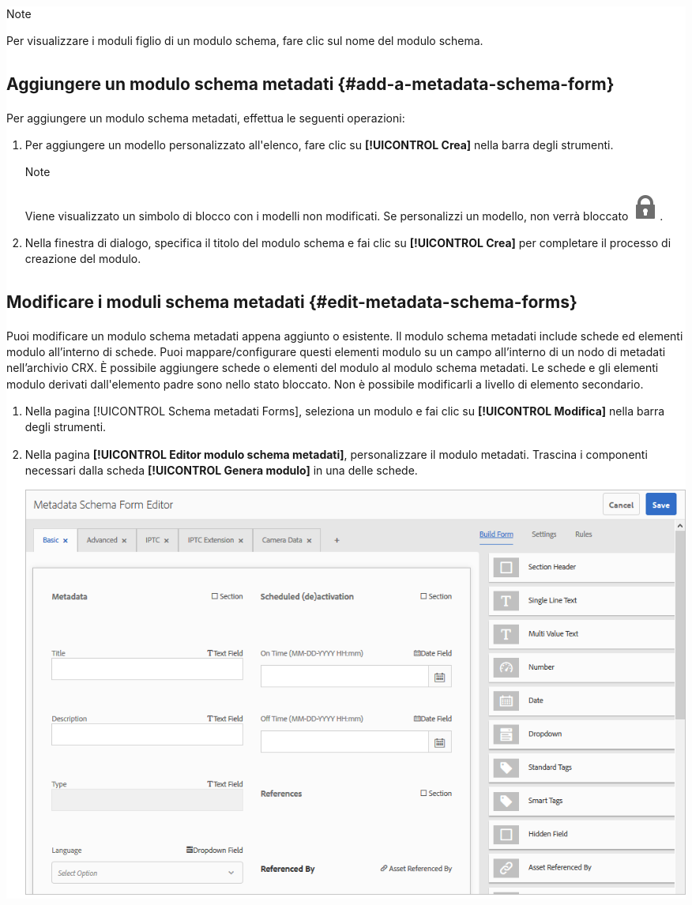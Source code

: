 >[!NOTE]
>
>Per visualizzare i moduli figlio di un modulo schema, fare clic sul nome del modulo schema.

## Aggiungere un modulo schema metadati {#add-a-metadata-schema-form}

Per aggiungere un modulo schema metadati, effettua le seguenti operazioni:

1. Per aggiungere un modello personalizzato all&#39;elenco, fare clic su **[!UICONTROL Crea]** nella barra degli strumenti.

   >[!NOTE]
   >
   >Viene visualizzato un simbolo di blocco con i modelli non modificati. Se personalizzi un modello, non verrà bloccato ![lock closed](assets/do-not-localize/lock_closed_icon.svg).

1. Nella finestra di dialogo, specifica il titolo del modulo schema e fai clic su **[!UICONTROL Crea]** per completare il processo di creazione del modulo.

## Modificare i moduli schema metadati {#edit-metadata-schema-forms}

Puoi modificare un modulo schema metadati appena aggiunto o esistente. Il modulo schema metadati include schede ed elementi modulo all’interno di schede. Puoi mappare/configurare questi elementi modulo su un campo all’interno di un nodo di metadati nell’archivio CRX. È possibile aggiungere schede o elementi del modulo al modulo schema metadati. Le schede e gli elementi modulo derivati dall&#39;elemento padre sono nello stato bloccato. Non è possibile modificarli a livello di elemento secondario.

1. Nella pagina [!UICONTROL Schema metadati Forms], seleziona un modulo e fai clic su **[!UICONTROL Modifica]** nella barra degli strumenti.

1. Nella pagina **[!UICONTROL Editor modulo schema metadati]**, personalizzare il modulo metadati. Trascina i componenti necessari dalla scheda **[!UICONTROL Genera modulo]** in una delle schede.

   ![Editor schema metadati per personalizzare la pagina Proprietà risorsa](assets/metadata-schema-editor.png)
